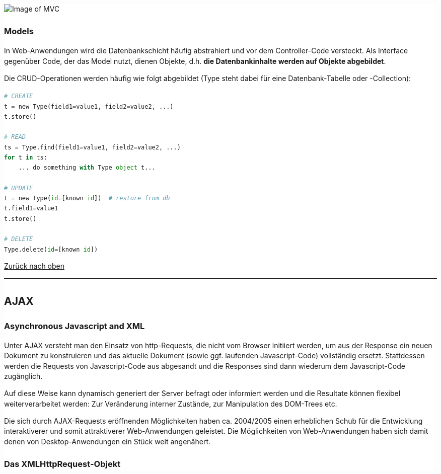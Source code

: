 ![Image of MVC](https://github.com/verrannt/WebTech2017Documentation/blob/master/imgs/img1_mvc.png)

### Models

In Web-Anwendungen wird die Datenbankschicht häufig abstrahiert und vor dem Controller-Code versteckt. Als Interface gegenüber Code, der das Model nutzt, dienen Objekte, d.h. **die Datenbankinhalte werden auf Objekte abgebildet**.

Die CRUD-Operationen werden häufig wie folgt abgebildet (Type steht dabei für eine Datenbank-Tabelle oder -Collection):

```python
# CREATE
t = new Type(field1=value1, field2=value2, ...)
t.store()

# READ
ts = Type.find(field1=value1, field2=value2, ...)
for t in ts:
    ... do something with Type object t...

# UPDATE
t = new Type(id=[known id])  # restore from db
t.field1=value1
t.store()

# DELETE
Type.delete(id=[known id])
```

[Zurück nach oben](#kapitel-7-datenbanken-und-ajax)

---

## AJAX

### Asynchronous Javascript and XML

Unter AJAX versteht man den Einsatz von http-Requests, die nicht vom Browser initiiert werden, um aus der Response ein neuen Dokument zu konstruieren und das aktuelle Dokument (sowie ggf. laufenden Javascript-Code) vollständig ersetzt. Stattdessen werden die Requests von Javascript-Code aus abgesandt und die Responses sind dann wiederum dem Javascript-Code zugänglich.

Auf diese Weise kann dynamisch generiert der Server befragt oder informiert werden und die Resultate können flexibel weiterverarbeitet werden: Zur Veränderung interner Zustände, zur Manipulation des DOM-Trees etc.

Die sich durch AJAX-Requests eröffnenden Möglichkeiten haben ca. 2004/2005 einen erheblichen Schub für die Entwicklung interaktiverer und somit attraktiverer Web-Anwendungen geleistet. Die Möglichkeiten von Web-Anwendungen haben sich damit denen von Desktop-Anwendungen ein Stück weit angenähert.

### Das XMLHttpRequest-Objekt
